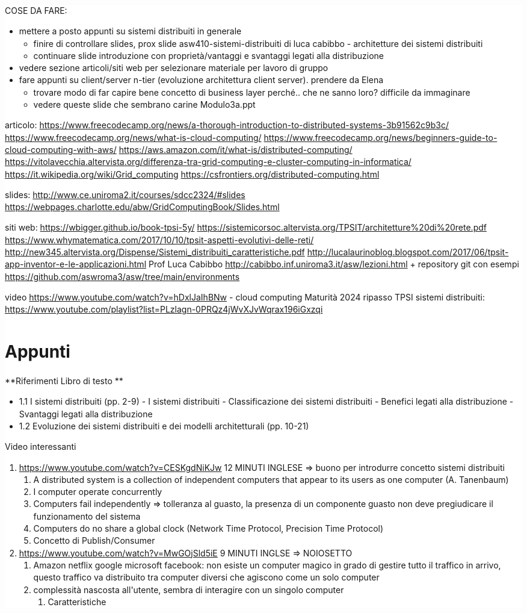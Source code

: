 COSE DA FARE:
- mettere a posto appunti su sistemi distribuiti in generale 
	- finire di controllare slides, prox slide asw410-sistemi-distribuiti di luca cabibbo - architetture dei sistemi distribuiti
	- continuare slide introduzione con proprietà/vantaggi e svantaggi legati alla distribuzione
- vedere sezione articoli/siti web per selezionare materiale per lavoro di gruppo
- fare appunti su client/server n-tier (evoluzione architettura client server). prendere da Elena
	- trovare modo di far capire bene concetto di business layer perché.. che ne sanno loro? difficile da immaginare
	- vedere queste slide che sembrano carine Modulo3a.ppt

articolo: 
https://www.freecodecamp.org/news/a-thorough-introduction-to-distributed-systems-3b91562c9b3c/
https://www.freecodecamp.org/news/what-is-cloud-computing/
https://www.freecodecamp.org/news/beginners-guide-to-cloud-computing-with-aws/
https://aws.amazon.com/it/what-is/distributed-computing/
https://vitolavecchia.altervista.org/differenza-tra-grid-computing-e-cluster-computing-in-informatica/
https://it.wikipedia.org/wiki/Grid_computing
https://csfrontiers.org/distributed-computing.html

slides:
http://www.ce.uniroma2.it/courses/sdcc2324/#slides
https://webpages.charlotte.edu/abw/GridComputingBook/Slides.html

siti web: 
https://wbigger.github.io/book-tpsi-5y/
https://sistemicorsoc.altervista.org/TPSIT/architetture%20di%20rete.pdf
https://www.whymatematica.com/2017/10/10/tpsit-aspetti-evolutivi-delle-reti/
http://new345.altervista.org/Dispense/Sistemi_distribuiti_caratteristiche.pdf
http://lucalaurinoblog.blogspot.com/2017/06/tpsit-app-inventor-e-le-applicazioni.html
Prof Luca Cabibbo http://cabibbo.inf.uniroma3.it/asw/lezioni.html + repository git con esempi https://github.com/aswroma3/asw/tree/main/environments

video
https://www.youtube.com/watch?v=hDxlJaIhBNw - cloud computing
Maturità 2024 ripasso TPSI sistemi distribuiti: https://www.youtube.com/playlist?list=PLzlagn-0PRQz4jWvXJvWqrax196iGxzqi


# Appunti

**Riferimenti Libro di testo **
- 1.1 I sistemi distribuiti (pp. 2-9)
	  - I sistemi distribuiti
	  - Classificazione dei sistemi distribuiti
	  - Benefici legati alla distribuzione
	  - Svantaggi legati alla distribuzione
- 1.2 Evoluzione dei sistemi distribuiti e dei modelli architetturali (pp. 10-21)

Video interessanti
1. https://www.youtube.com/watch?v=CESKgdNiKJw 12 MINUTI INGLESE => buono per introdurre concetto sistemi distribuiti 
	1. A distributed system is a collection of independent computers that appear to its users  as one computer (A. Tanenbaum)
	2. I computer operate concurrently
	3. Computers fail independently => tolleranza al guasto, la presenza di un componente guasto non deve pregiudicare il funzionamento del sistema
	4. Computers do no share a global clock (Network Time Protocol, Precision Time Protocol)
	5. Concetto di Publish/Consumer
2. https://www.youtube.com/watch?v=MwGOjSld5iE  9 MINUTI INGLSE => NOIOSETTO
	1. Amazon netflix google microsoft facebook: non esiste un computer magico in grado di gestire tutto il traffico in arrivo, questo traffico va distribuito tra computer diversi che agiscono come un solo computer
	2. complessità nascosta all'utente, sembra di interagire con un singolo computer
		1. Caratteristiche